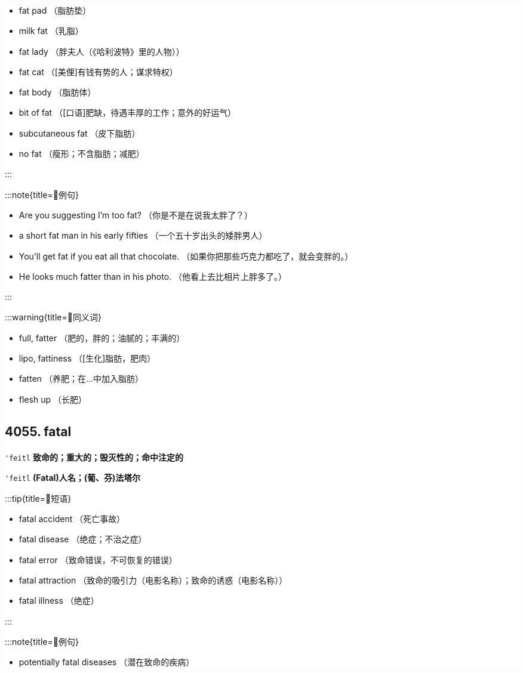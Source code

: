 - fat pad （脂肪垫）

- milk fat （乳脂）

- fat lady （胖夫人（《哈利波特》里的人物））

- fat cat （[美俚]有钱有势的人；谋求特权）

- fat body （脂肪体）

- bit of fat （[口语]肥缺，待遇丰厚的工作；意外的好运气）

- subcutaneous fat （皮下脂肪）

- no fat （瘦形；不含脂肪；减肥）

:::

:::note{title=🎤例句}

- Are you suggesting I’m too fat? （你是不是在说我太胖了？）

- a short fat man in his early fifties （一个五十岁出头的矮胖男人）

- You’ll get fat if you eat all that chocolate. （如果你把那些巧克力都吃了，就会变胖的。）

- He looks much fatter than in his photo. （他看上去比相片上胖多了。）

:::

:::warning{title=🤔同义词}

- full, fatter （肥的，胖的；油腻的；丰满的）

- lipo, fattiness （[生化]脂肪，肥肉）

- fatten （养肥；在…中加入脂肪）

- flesh up （长肥）


## 4055. fatal

`'feitl`  **致命的；重大的；毁灭性的；命中注定的**

`'feitl`  **(Fatal)人名；(葡、芬)法塔尔**

:::tip{title=🤩短语}

- fatal accident （死亡事故）

- fatal disease （绝症；不治之症）

- fatal error （致命错误，不可恢复的错误）

- fatal attraction （致命的吸引力（电影名称）；致命的诱惑（电影名称））

- fatal illness （绝症）

:::

:::note{title=🎤例句}

- potentially fatal diseases （潜在致命的疾病）
